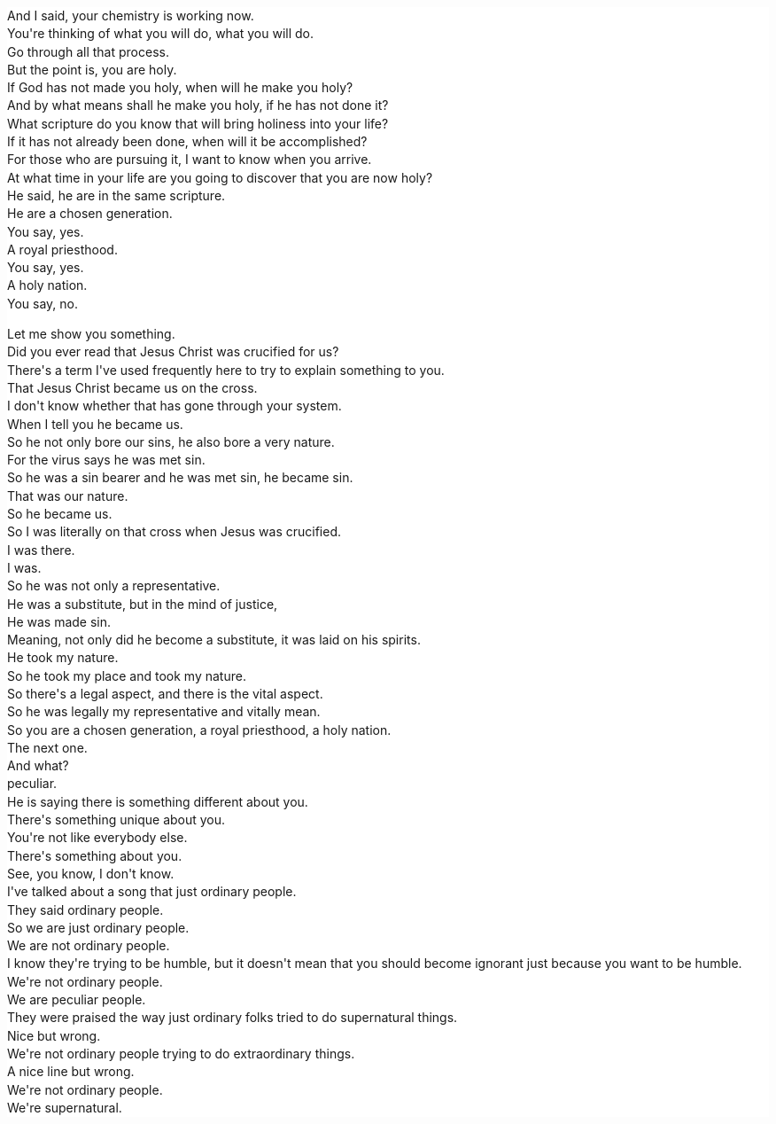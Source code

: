 And I said, your chemistry is working now.  
You're thinking of what you will do, what you will do.  
Go through all that process.  
But the point is, you are holy.  
 If God has not made you holy, when will he make you holy?  
And by what means shall he make you holy, if he has not done it?  
What scripture do you know that will bring holiness into your life?  
If it has not already been done, when will it be accomplished?  
 For those who are pursuing it, I want to know when you arrive.  
At what time in your life are you going to discover that you are now holy?  
He said, he are in the same scripture.  
He are a chosen generation.  
You say, yes.  
A royal priesthood.  
You say, yes.  
A holy nation.  
You say, no.  


  
 Let me show you something.  
Did you ever read that Jesus Christ was crucified for us?  
There's a term I've used frequently here to try to explain something to you.  
That Jesus Christ became us on the cross.  
I don't know whether that has gone through your system.  
When I tell you he became us.  
 So he not only bore our sins, he also bore a very nature.  
For the virus says he was met sin.  
So he was a sin bearer and he was met sin, he became sin.  
That was our nature.  
So he became us.  
 So I was literally on that cross when Jesus was crucified.  
I was there.  
I was.  
So he was not only a representative.  
He was a substitute, but in the mind of justice,  
 He was made sin.  
Meaning, not only did he become a substitute, it was laid on his spirits.  
He took my nature.  
So he took my place and took my nature.  
So there's a legal aspect, and there is the vital aspect.  
So he was legally my representative and vitally mean.  
 So you are a chosen generation, a royal priesthood, a holy nation.  
The next one.  
And what?  
peculiar.  
He is saying there is something different about you.  
 There's something unique about you.  
You're not like everybody else.  
There's something about you.  
See, you know, I don't know.  
I've talked about a song that just ordinary people.  
They said ordinary people.  
So we are just ordinary people.  
We are not ordinary people.  
I know they're trying to be humble, but it doesn't mean that you should become ignorant just because you want to be humble.  
We're not ordinary people.  
We are peculiar people.  
 They were praised the way just ordinary folks tried to do supernatural things.  
Nice but wrong.  
We're not ordinary people trying to do extraordinary things.  
A nice line but wrong.  
We're not ordinary people.  
We're supernatural.  
